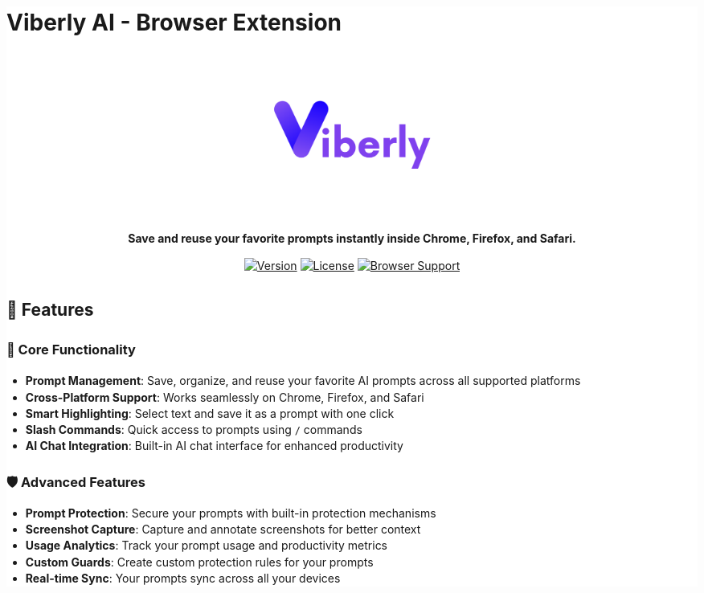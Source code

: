# Viberly AI - Browser Extension

<div align="center">
  <img src="assets/viberly-logo.svg" alt="Viberly AI" width="200" height="200">
  
  **Save and reuse your favorite prompts instantly inside Chrome, Firefox, and Safari.**
  
  [![Version](https://img.shields.io/badge/version-1.0.46-blue.svg)](https://github.com/your-org/viberly-extension)
  [![License](https://img.shields.io/badge/license-MIT-green.svg)](LICENSE)
  [![Browser Support](https://img.shields.io/badge/browsers-Chrome%20%7C%20Firefox%20%7C%20Safari-orange.svg)](#browser-support)
</div>

## 🚀 Features

### 🎯 Core Functionality

- **Prompt Management**: Save, organize, and reuse your favorite AI prompts across all supported platforms
- **Cross-Platform Support**: Works seamlessly on Chrome, Firefox, and Safari
- **Smart Highlighting**: Select text and save it as a prompt with one click
- **Slash Commands**: Quick access to prompts using `/` commands
- **AI Chat Integration**: Built-in AI chat interface for enhanced productivity

### 🛡️ Advanced Features

- **Prompt Protection**: Secure your prompts with built-in protection mechanisms
- **Screenshot Capture**: Capture and annotate screenshots for better context
- **Usage Analytics**: Track your prompt usage and productivity metrics
- **Custom Guards**: Create custom protection rules for your prompts
- **Real-time Sync**: Your prompts sync across all your devices
